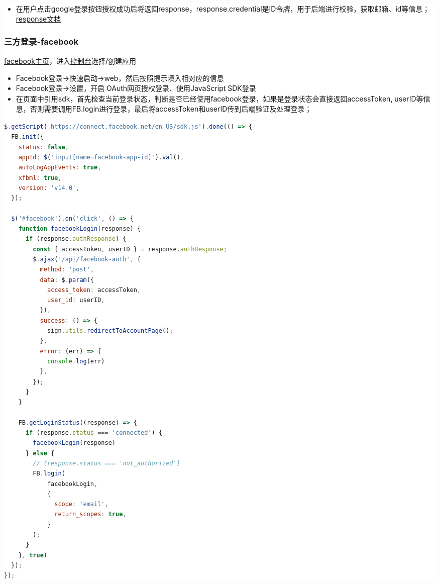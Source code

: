 - 在用户点击google登录按钮授权成功后将返回response，response.credential是ID令牌，用于后端进行校验，获取邮箱、id等信息；[response文档](https://developers.google.com/identity/gsi/web/reference/js-reference#credential)

### 三方登录-facebook

[facebook主页](https://developers.facebook.com/)，进入[控制台](https://developers.facebook.com/apps/?show_reminder=true)选择/创建应用

- Facebook登录->快速启动->web，然后按照提示填入相对应的信息
- Facebook登录->设置，开启 OAuth网页授权登录、使用JavaScript SDK登录
- 在页面中引用sdk，首先检查当前登录状态，判断是否已经使用facebook登录，如果是登录状态会直接返回accessToken, userID等信息，否则需要调用FB.login进行登录，最后将accessToken和userID传到后端验证及处理登录；

```js
$.getScript('https://connect.facebook.net/en_US/sdk.js').done(() => {
  FB.init({
    status: false,
    appId: $('input[name=facebook-app-id]').val(),
    autoLogAppEvents: true,
    xfbml: true,
    version: 'v14.0',
  });

  $('#facebook').on('click', () => {
    function facebookLogin(response) {
      if (response.authResponse) {
        const { accessToken, userID } = response.authResponse;
        $.ajax('/api/facebook-auth', {
          method: 'post',
          data: $.param({
            access_token: accessToken,
            user_id: userID,
          }),
          success: () => {
            sign.utils.redirectToAccountPage();
          },
          error: (err) => {
            console.log(err)
          },
        });
      }
    }

    FB.getLoginStatus((response) => {
      if (response.status === 'connected') {
        facebookLogin(response)
      } else {
        // (response.status === 'not_authorized')
        FB.login(
            facebookLogin,
            {
              scope: 'email',
              return_scopes: true,
            }
        );
      }
    }, true)
  });
});
```
